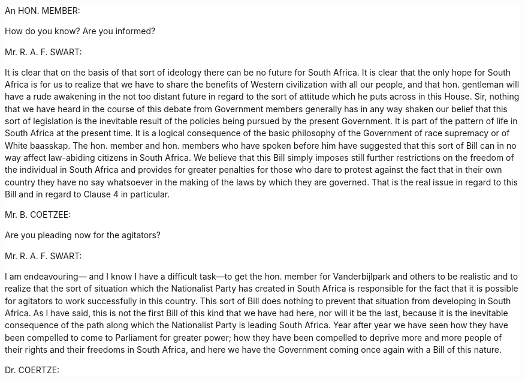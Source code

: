 </speech>

<speech by="#hon_member">

<from>An <person refersTo="hansard_za">HON. MEMBER</person>:</from>

<p>How do you know? Are you informed?</p>

</speech>

<speech by="#swart">

<from>Mr. <person refersTo="hansard_za">R. A. F. SWART</person>:</from>

<p>It is clear that on the basis of that sort of ideology there can be no future for South Africa. It is clear that the only hope for South Africa is for us to realize that we have to share the benefits of Western civilization with all our people, and that hon. gentleman will have a rude awakening in the not too distant future in regard to the sort of attitude which he puts across in this House. Sir, nothing that we have heard in the course of this debate from Government members generally has in any way shaken our belief that this sort of legislation is the inevitable result of the policies being pursued by the present Government. It is part of the pattern of life in South Africa at the present time. It is a logical consequence of the basic philosophy of the Government of race supremacy or of White baasskap. The hon. member and hon. members who have spoken before him have suggested that this sort of Bill can in no way affect law-abiding citizens in South Africa. We believe that this Bill simply imposes still further restrictions on the freedom of the individual in South Africa and provides for greater penalties for those who dare to protest against the fact that in their own country they have no say whatsoever in the making of the laws by which they are governed. That is the real issue in regard to this Bill and in regard to Clause 4 in particular.</p>

</speech>

<speech by="#coetzee">

<from>Mr. <person refersTo="hansard_za">B. COETZEE</person>:</from>

<p>Are you pleading now for the agitators?</p>

</speech>

<speech by="#swart">

<from>Mr. <person refersTo="hansard_za">R. A. F. SWART</person>:</from>

<p>I am endeavouring&#x2014; and I know I have a difficult task&#x2014;to get the hon. member for Vanderbijlpark and others to be realistic and to realize that the sort of situation which the Nationalist Party has created in South Africa is responsible for the fact that it is possible for agitators to work successfully in this country. This sort of Bill does nothing to prevent that situation from developing in South Africa. As I have said, this is not the first Bill of this kind that we have had here, nor will it be the last, because it is the inevitable consequence of the path along which the Nationalist Party is leading South Africa. Year after year we have seen how they have been compelled to come to Parliament for greater power; how they have been compelled to deprive more and more people of their rights and their freedoms in South Africa, and here we have the Government coming once again with a Bill of this nature.</p>

</speech>

<speech by="#coertze">

<from>Dr. <person refersTo="hansard_za">COERTZE</person>:</from>
